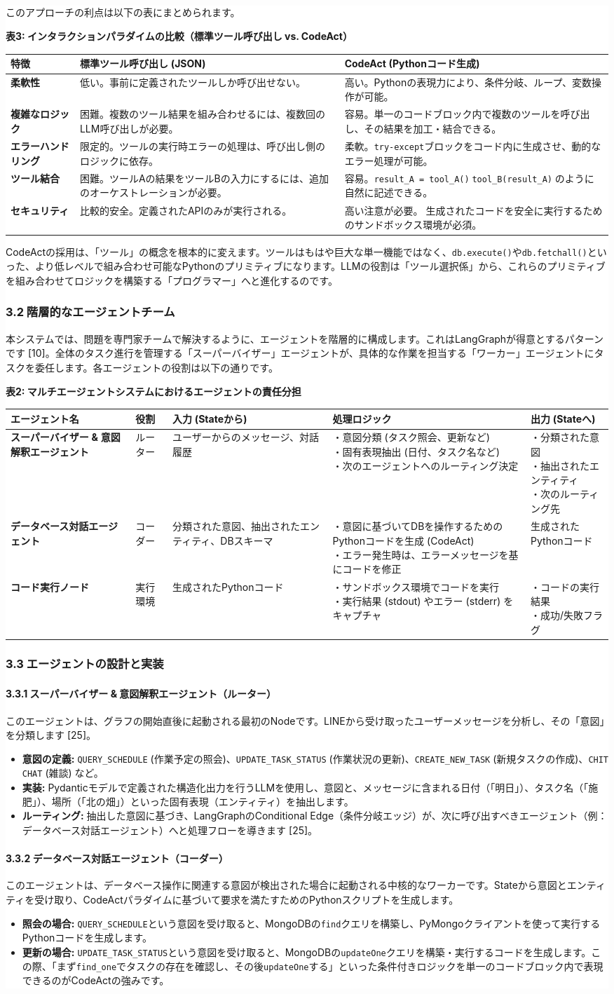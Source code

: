 このアプローチの利点は以下の表にまとめられます。

**表3: インタラクションパラダイムの比較（標準ツール呼び出し vs. CodeAct）**

| 特徴 | 標準ツール呼び出し (JSON) | CodeAct (Pythonコード生成) |
| :--- | :--- | :--- |
| **柔軟性** | 低い。事前に定義されたツールしか呼び出せない。 | 高い。Pythonの表現力により、条件分岐、ループ、変数操作が可能。 |
| **複雑なロジック** | 困難。複数のツール結果を組み合わせるには、複数回のLLM呼び出しが必要。 | 容易。単一のコードブロック内で複数のツールを呼び出し、その結果を加工・結合できる。 |
| **エラーハンドリング** | 限定的。ツールの実行時エラーの処理は、呼び出し側のロジックに依存。 | 柔軟。`try-except`ブロックをコード内に生成させ、動的なエラー処理が可能。 |
| **ツール結合** | 困難。ツールAの結果をツールBの入力にするには、追加のオーケストレーションが必要。 | 容易。`result_A = tool_A()` `tool_B(result_A)` のように自然に記述できる。 |
| **セキュリティ** | 比較的安全。定義されたAPIのみが実行される。 | 高い注意が必要。 生成されたコードを安全に実行するためのサンドボックス環境が必須。 |

CodeActの採用は、「ツール」の概念を根本的に変えます。ツールはもはや巨大な単一機能ではなく、`db.execute()`や`db.fetchall()`といった、より低レベルで組み合わせ可能なPythonのプリミティブになります。LLMの役割は「ツール選択係」から、これらのプリミティブを組み合わせてロジックを構築する「プログラマー」へと進化するのです。

### 3.2 階層的なエージェントチーム

本システムでは、問題を専門家チームで解決するように、エージェントを階層的に構成します。これはLangGraphが得意とするパターンです [10]。全体のタスク進行を管理する「スーパーバイザー」エージェントが、具体的な作業を担当する「ワーカー」エージェントにタスクを委任します。各エージェントの役割は以下の通りです。

**表2: マルチエージェントシステムにおけるエージェントの責任分担**

| エージェント名 | 役割 | 入力 (Stateから) | 処理ロジック | 出力 (Stateへ) |
| :--- | :--- | :--- | :--- | :--- |
| **スーパーバイザー & 意図解釈エージェント** | ルーター | ユーザーからのメッセージ、対話履歴 | ・意図分類 (タスク照会、更新など)<br>・固有表現抽出 (日付、タスク名など)<br>・次のエージェントへのルーティング決定 | ・分類された意図<br>・抽出されたエンティティ<br>・次のルーティング先 |
| **データベース対話エージェント** | コーダー | 分類された意図、抽出されたエンティティ、DBスキーマ | ・意図に基づいてDBを操作するためのPythonコードを生成 (CodeAct)<br>・エラー発生時は、エラーメッセージを基にコードを修正 | 生成されたPythonコード |
| **コード実行ノード** | 実行環境 | 生成されたPythonコード | ・サンドボックス環境でコードを実行<br>・実行結果 (stdout) やエラー (stderr) をキャプチャ | ・コードの実行結果<br>・成功/失敗フラグ |

### 3.3 エージェントの設計と実装

#### 3.3.1 スーパーバイザー & 意図解釈エージェント（ルーター）

このエージェントは、グラフの開始直後に起動される最初のNodeです。LINEから受け取ったユーザーメッセージを分析し、その「意図」を分類します [25]。

*   **意図の定義:** `QUERY_SCHEDULE` (作業予定の照会)、`UPDATE_TASK_STATUS` (作業状況の更新)、`CREATE_NEW_TASK` (新規タスクの作成)、`CHITCHAT` (雑談) など。
*   **実装:** Pydanticモデルで定義された構造化出力を行うLLMを使用し、意図と、メッセージに含まれる日付（「明日」）、タスク名（「施肥」）、場所（「北の畑」）といった固有表現（エンティティ）を抽出します。
*   **ルーティング:** 抽出した意図に基づき、LangGraphのConditional Edge（条件分岐エッジ）が、次に呼び出すべきエージェント（例：データベース対話エージェント）へと処理フローを導きます [25]。

#### 3.3.2 データベース対話エージェント（コーダー）

このエージェントは、データベース操作に関連する意図が検出された場合に起動される中核的なワーカーです。Stateから意図とエンティティを受け取り、CodeActパラダイムに基づいて要求を満たすためのPythonスクリプトを生成します。

*   **照会の場合:** `QUERY_SCHEDULE`という意図を受け取ると、MongoDBの`find`クエリを構築し、PyMongoクライアントを使って実行するPythonコードを生成します。
*   **更新の場合:** `UPDATE_TASK_STATUS`という意図を受け取ると、MongoDBの`updateOne`クエリを構築・実行するコードを生成します。この際、「まず`find_one`でタスクの存在を確認し、その後`updateOne`する」といった条件付きロジックを単一のコードブロック内で表現できるのがCodeActの強みです。
